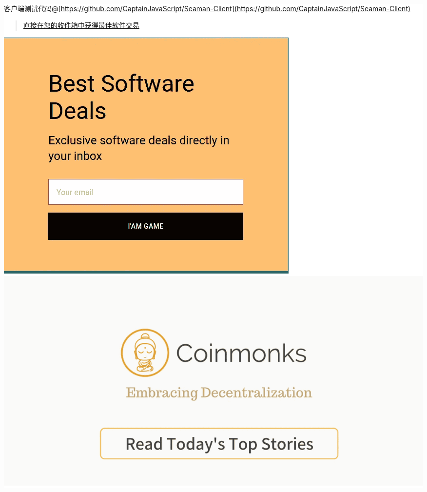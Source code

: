 客户端测试代码@[https://github.com/CaptainJavaScript/Seaman-Client](https://github.com/CaptainJavaScript/Seaman-Client)

> [直接在您的收件箱中获得最佳软件交易](https://coincodecap.com/?utm_source=coinmonks)

[![](img/7c0b3dfdcbfea594cc0ae7d4f9bf6fcb.png)](https://coincodecap.com/?utm_source=coinmonks)[![](img/449450761cd76f44f9ae574333f9e9af.png)](http://bit.ly/2G71Sp7)